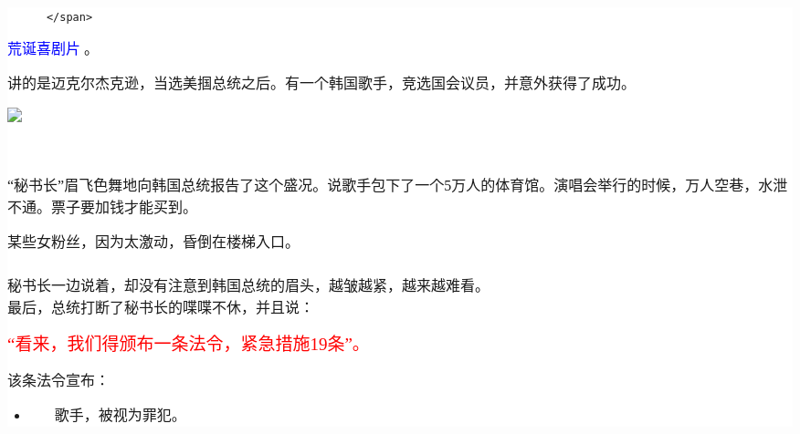           </span>
<span style="font-family:楷体;line-height:150%;color:rgb(0,0,255);font-size:16px;">
           荒诞喜剧片
          </span>
<span style="font-family:楷体;line-height:150%;font-size:16px;">
           。
          </span>
</p>
</blockquote>
<p style="line-height:150%;">
<span style="font-family:楷体;line-height:150%;font-size:16px;">
          讲的是迈克尔杰克逊，当选美掴总统之后。有一个韩国歌手，竞选国会议员，并意外获得了成功。
         </span>
<span style="font-family: 楷体;font-size: 16px;">
</span>
</p>
<p>
<img class="" data-backh="806" data-backw="558" data-before-oversubscription-url="https://mmbiz.qpic.cn/mmbiz_jpg/Ok4hZ0tV6r7OncmD6B3aZ6IvdOHOFYYF6heWMce9DGjFTcbQfuU8Guycj5icWU6zDdUTaLEQgibfXjXebicC3p3fw/640?wx_fmt=jpeg" data-copyright="0" data-ratio="1.4452054794520548" data-s="300,640" data-src="" data-type="jpeg" data-w="584" src="{{ '/img/Ok4hZ0tV6r7OncmD6B3aZ6IvdOHOFYYF6heWMce9DGjFTcbQfuU8Guycj5icWU6zDdUTaLEQgibfXjXebicC3p3fw.jpeg' | prepend: site.img | replace: '//','/' }}" style="width: 100%;height: auto;"/>
</p>
<p style="line-height:150%;">
<span style="font-family:楷体;line-height:150%;font-size:16px;">
</span>
<br/>
</p>
<p style="line-height:150%;">
<span style="font-family:楷体;line-height:150%;font-size:16px;">
          “秘书长”眉飞色舞地向韩国总统报告了这个盛况。说歌手包下了一个5万人的体育馆。演唱会举行的时候，万人空巷，水泄不通。票子要加钱才能买到。
         </span>
</p>
<p style="line-height: 150%;margin-top: 10px;">
<span style="font-family:楷体;line-height:150%;font-size:16px;">
          某些女粉丝，因为太激动，昏倒在楼梯入口。
          <br/>
<br/>
          秘书长一边说着，却没有注意到韩国总统的眉头，越皱越紧，越来越难看。
          <br/>
          最后，总统打断了秘书长的喋喋不休，并且说：
         </span>
</p>
<p style="line-height: 150%;margin-top: 10px;">
<span style="font-family:微软雅黑;line-height:150%;color:rgb(255,0,0);font-size:19px;">
          “看来，我们得颁布一条法令，紧急措施19条”。
         </span>
</p>
<p style="line-height:150%;">
<span style="font-family:楷体;line-height:150%;font-size:16px;">
</span>
</p>
<p style="line-height:150%;">
<span style="font-family:楷体;line-height:150%;font-size:16px;">
</span>
</p>
<p style="line-height:150%;">
<span style="font-family:楷体;line-height:150%;font-size:16px;">
          该条法令宣布：
         </span>
</p>
<ul class="list-paddingleft-2" style="list-style-type: disc;">
<li>
<p style="margin-left:28px;line-height:150%;">
<span style="font-family:楷体;line-height:150%;font-size:16px;">
            歌手，被视为罪犯。
           </span>